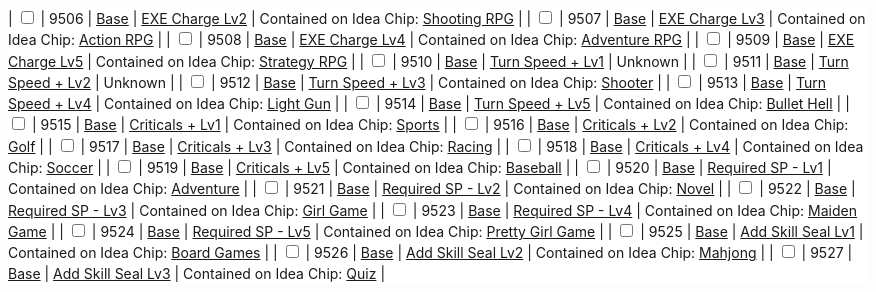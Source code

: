 | <input type="checkbox" id="rb2-ability-0-9506" class="trackbox" /> | 9506 | [Base](/neptunia/rb2/dlc/0-base.html) | [EXE Charge Lv2](/neptunia/rb2/ability/0-9506-exe-charge-lv2.html) | Contained on Idea Chip: [Shooting RPG](/neptunia/rb2/item/0-4107-shooting-rpg.html) |
| <input type="checkbox" id="rb2-ability-0-9507" class="trackbox" /> | 9507 | [Base](/neptunia/rb2/dlc/0-base.html) | [EXE Charge Lv3](/neptunia/rb2/ability/0-9507-exe-charge-lv3.html) | Contained on Idea Chip: [Action RPG](/neptunia/rb2/item/0-4108-action-rpg.html) |
| <input type="checkbox" id="rb2-ability-0-9508" class="trackbox" /> | 9508 | [Base](/neptunia/rb2/dlc/0-base.html) | [EXE Charge Lv4](/neptunia/rb2/ability/0-9508-exe-charge-lv4.html) | Contained on Idea Chip: [Adventure RPG](/neptunia/rb2/item/0-4109-adventure-rpg.html) |
| <input type="checkbox" id="rb2-ability-0-9509" class="trackbox" /> | 9509 | [Base](/neptunia/rb2/dlc/0-base.html) | [EXE Charge Lv5](/neptunia/rb2/ability/0-9509-exe-charge-lv5.html) | Contained on Idea Chip: [Strategy RPG](/neptunia/rb2/item/0-4110-strategy-rpg.html) |
| <input type="checkbox" id="rb2-ability-0-9510" class="trackbox" /> | 9510 | [Base](/neptunia/rb2/dlc/0-base.html) | [Turn Speed + Lv1](/neptunia/rb2/ability/0-9510-turn-speed-lv1.html) | Unknown |
| <input type="checkbox" id="rb2-ability-0-9511" class="trackbox" /> | 9511 | [Base](/neptunia/rb2/dlc/0-base.html) | [Turn Speed + Lv2](/neptunia/rb2/ability/0-9511-turn-speed-lv2.html) | Unknown |
| <input type="checkbox" id="rb2-ability-0-9512" class="trackbox" /> | 9512 | [Base](/neptunia/rb2/dlc/0-base.html) | [Turn Speed + Lv3](/neptunia/rb2/ability/0-9512-turn-speed-lv3.html) | Contained on Idea Chip: [Shooter](/neptunia/rb2/item/0-4113-shooter.html) |
| <input type="checkbox" id="rb2-ability-0-9513" class="trackbox" /> | 9513 | [Base](/neptunia/rb2/dlc/0-base.html) | [Turn Speed + Lv4](/neptunia/rb2/ability/0-9513-turn-speed-lv4.html) | Contained on Idea Chip: [Light Gun](/neptunia/rb2/item/0-4114-light-gun.html) |
| <input type="checkbox" id="rb2-ability-0-9514" class="trackbox" /> | 9514 | [Base](/neptunia/rb2/dlc/0-base.html) | [Turn Speed + Lv5](/neptunia/rb2/ability/0-9514-turn-speed-lv5.html) | Contained on Idea Chip: [Bullet Hell](/neptunia/rb2/item/0-4115-bullet-hell.html) |
| <input type="checkbox" id="rb2-ability-0-9515" class="trackbox" /> | 9515 | [Base](/neptunia/rb2/dlc/0-base.html) | [Criticals + Lv1](/neptunia/rb2/ability/0-9515-criticals-lv1.html) | Contained on Idea Chip: [Sports](/neptunia/rb2/item/0-4116-sports.html) |
| <input type="checkbox" id="rb2-ability-0-9516" class="trackbox" /> | 9516 | [Base](/neptunia/rb2/dlc/0-base.html) | [Criticals + Lv2](/neptunia/rb2/ability/0-9516-criticals-lv2.html) | Contained on Idea Chip: [Golf](/neptunia/rb2/item/0-4117-golf.html) |
| <input type="checkbox" id="rb2-ability-0-9517" class="trackbox" /> | 9517 | [Base](/neptunia/rb2/dlc/0-base.html) | [Criticals + Lv3](/neptunia/rb2/ability/0-9517-criticals-lv3.html) | Contained on Idea Chip: [Racing](/neptunia/rb2/item/0-4118-racing.html) |
| <input type="checkbox" id="rb2-ability-0-9518" class="trackbox" /> | 9518 | [Base](/neptunia/rb2/dlc/0-base.html) | [Criticals + Lv4](/neptunia/rb2/ability/0-9518-criticals-lv4.html) | Contained on Idea Chip: [Soccer](/neptunia/rb2/item/0-4119-soccer.html) |
| <input type="checkbox" id="rb2-ability-0-9519" class="trackbox" /> | 9519 | [Base](/neptunia/rb2/dlc/0-base.html) | [Criticals + Lv5](/neptunia/rb2/ability/0-9519-criticals-lv5.html) | Contained on Idea Chip: [Baseball](/neptunia/rb2/item/0-4120-baseball.html) |
| <input type="checkbox" id="rb2-ability-0-9520" class="trackbox" /> | 9520 | [Base](/neptunia/rb2/dlc/0-base.html) | [Required SP - Lv1](/neptunia/rb2/ability/0-9520-required-sp-lv1.html) | Contained on Idea Chip: [Adventure](/neptunia/rb2/item/0-4121-adventure.html) |
| <input type="checkbox" id="rb2-ability-0-9521" class="trackbox" /> | 9521 | [Base](/neptunia/rb2/dlc/0-base.html) | [Required SP - Lv2](/neptunia/rb2/ability/0-9521-required-sp-lv2.html) | Contained on Idea Chip: [Novel](/neptunia/rb2/item/0-4122-novel.html) |
| <input type="checkbox" id="rb2-ability-0-9522" class="trackbox" /> | 9522 | [Base](/neptunia/rb2/dlc/0-base.html) | [Required SP - Lv3](/neptunia/rb2/ability/0-9522-required-sp-lv3.html) | Contained on Idea Chip: [Girl Game](/neptunia/rb2/item/0-4123-girl-game.html) |
| <input type="checkbox" id="rb2-ability-0-9523" class="trackbox" /> | 9523 | [Base](/neptunia/rb2/dlc/0-base.html) | [Required SP - Lv4](/neptunia/rb2/ability/0-9523-required-sp-lv4.html) | Contained on Idea Chip: [Maiden Game](/neptunia/rb2/item/0-4124-maiden-game.html) |
| <input type="checkbox" id="rb2-ability-0-9524" class="trackbox" /> | 9524 | [Base](/neptunia/rb2/dlc/0-base.html) | [Required SP - Lv5](/neptunia/rb2/ability/0-9524-required-sp-lv5.html) | Contained on Idea Chip: [Pretty Girl Game](/neptunia/rb2/item/0-4125-pretty-girl-game.html) |
| <input type="checkbox" id="rb2-ability-0-9525" class="trackbox" /> | 9525 | [Base](/neptunia/rb2/dlc/0-base.html) | [Add Skill Seal Lv1](/neptunia/rb2/ability/0-9525-add-skill-seal-lv1.html) | Contained on Idea Chip: [Board Games](/neptunia/rb2/item/0-4126-board-games.html) |
| <input type="checkbox" id="rb2-ability-0-9526" class="trackbox" /> | 9526 | [Base](/neptunia/rb2/dlc/0-base.html) | [Add Skill Seal Lv2](/neptunia/rb2/ability/0-9526-add-skill-seal-lv2.html) | Contained on Idea Chip: [Mahjong](/neptunia/rb2/item/0-4127-mahjong.html) |
| <input type="checkbox" id="rb2-ability-0-9527" class="trackbox" /> | 9527 | [Base](/neptunia/rb2/dlc/0-base.html) | [Add Skill Seal Lv3](/neptunia/rb2/ability/0-9527-add-skill-seal-lv3.html) | Contained on Idea Chip: [Quiz](/neptunia/rb2/item/0-4128-quiz.html) |